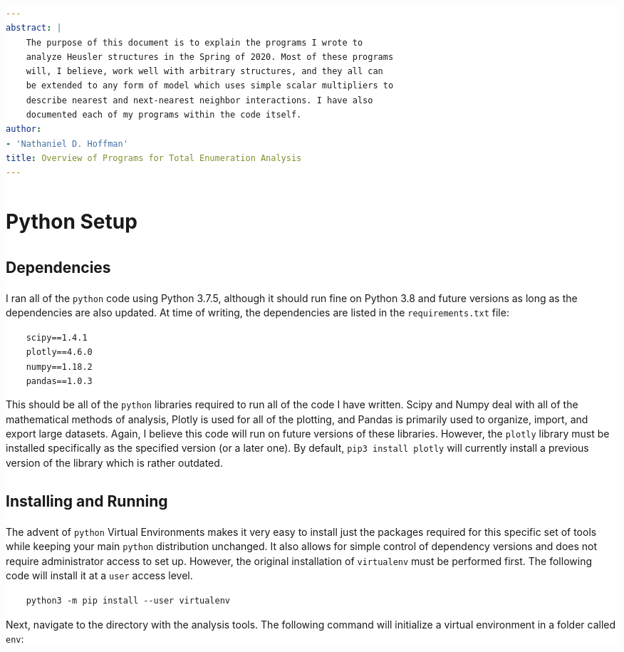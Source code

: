 ```yaml
---
abstract: |
    The purpose of this document is to explain the programs I wrote to
    analyze Heusler structures in the Spring of 2020. Most of these programs
    will, I believe, work well with arbitrary structures, and they all can
    be extended to any form of model which uses simple scalar multipliers to
    describe nearest and next-nearest neighbor interactions. I have also
    documented each of my programs within the code itself.
author:
- 'Nathaniel D. Hoffman'
title: Overview of Programs for Total Enumeration Analysis
---
```


Python Setup
============

Dependencies
------------

I ran all of the `python` code using Python 3.7.5, although it should
run fine on Python 3.8 and future versions as long as the dependencies
are also updated. At time of writing, the dependencies are listed in the
`requirements.txt` file:

        scipy==1.4.1
        plotly==4.6.0
        numpy==1.18.2
        pandas==1.0.3

This should be all of the `python` libraries required to run all of the
code I have written. Scipy and Numpy deal with all of the mathematical
methods of analysis, Plotly is used for all of the plotting, and Pandas
is primarily used to organize, import, and export large datasets. Again,
I believe this code will run on future versions of these libraries.
However, the `plotly` library must be installed specifically as the
specified version (or a later one). By default, `pip3 install plotly`
will currently install a previous version of the library which is rather
outdated.

Installing and Running
----------------------

The advent of `python` Virtual Environments makes it very easy to
install just the packages required for this specific set of tools while
keeping your main `python` distribution unchanged. It also allows for
simple control of dependency versions and does not require administrator
access to set up. However, the original installation of `virtualenv`
must be performed first. The following code will install it at a `user`
access level.

        python3 -m pip install --user virtualenv

Next, navigate to the directory with the analysis tools. The following
command will initialize a virtual environment in a folder called `env`:
